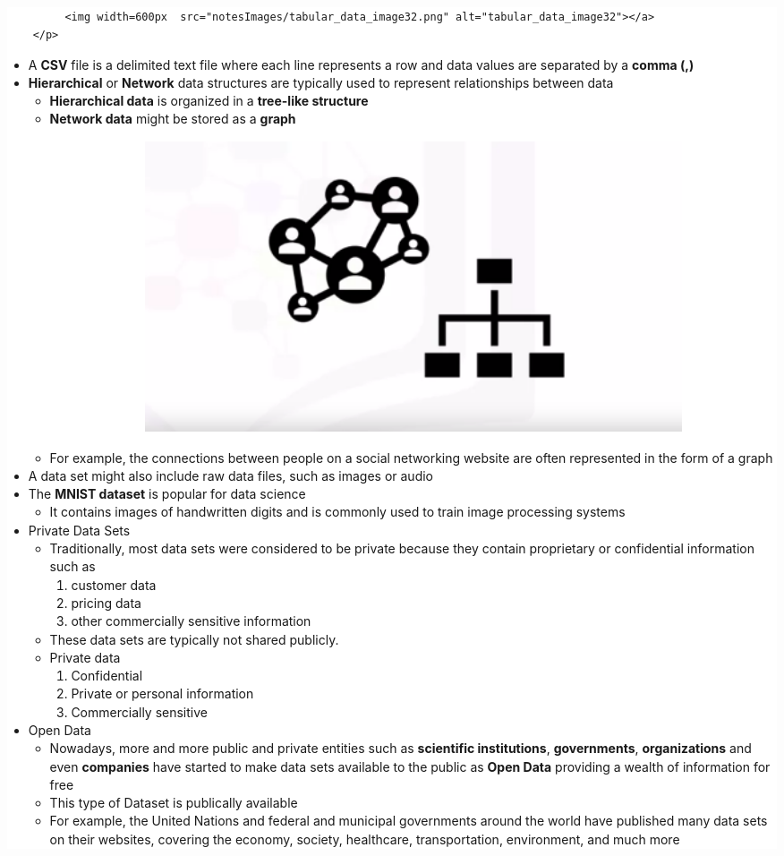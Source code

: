 			 <img width=600px  src="notesImages/tabular_data_image32.png" alt="tabular_data_image32"></a>
		</p>
* A __CSV__ file is a delimited text file where each line represents a row and data values are separated by a __comma (,)__
* **Hierarchical** or **Network** data structures are typically used to represent relationships between data
	* **Hierarchical data** is organized in a **tree-like structure**
	* **Network data** might be stored as a **graph**
		<p align="center">
		  <a href="javascript:void(0)" rel="noopener">
			 <img width=600px  src="notesImages/hierarchical_structure_image31.png" alt="hierarchical_structure_image31"></a>
		</p>
	* For example, the connections between people on a social networking website are often represented in the form of a graph
* A data set might also include raw data files, such as images or audio
* The **MNIST dataset** is popular for data science
	* It contains images of handwritten digits and is commonly used to train image processing systems
* Private Data Sets
	* Traditionally, most data sets were considered to be private because they contain proprietary or confidential information such as
		1. customer data
		1. pricing data
		1. other commercially sensitive information
	* These data sets are typically not shared publicly.
	* Private data 
		1. Confidential
		1. Private or personal information
		1. Commercially sensitive
* Open Data
	* Nowadays, more and more public and private entities such as **scientific institutions**, **governments**, **organizations** and even **companies** have started to make data sets available to the public as **Open Data** providing a wealth of information for free
	* This type of Dataset is publically available
	* For example, the United Nations and federal and municipal governments around the world have published many data sets on their websites, covering the economy, society, healthcare, transportation, environment, and much more